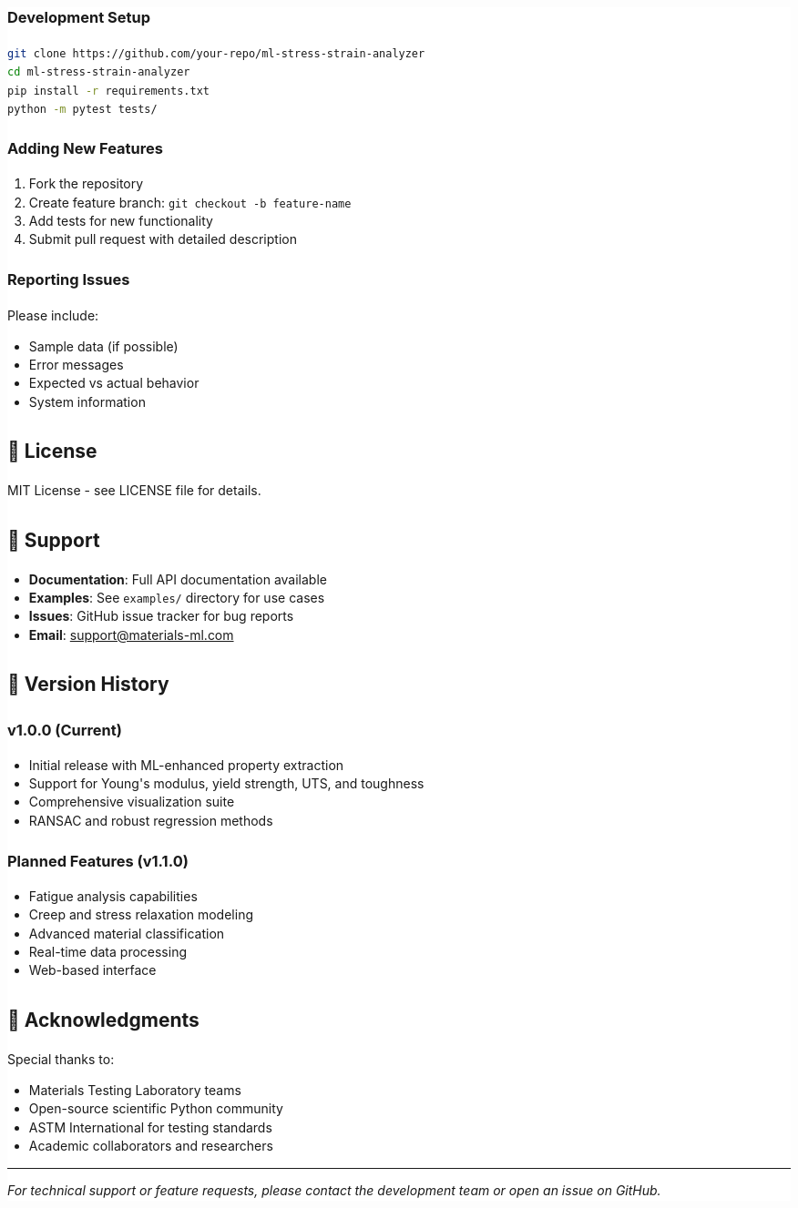 ### Development Setup
```bash
git clone https://github.com/your-repo/ml-stress-strain-analyzer
cd ml-stress-strain-analyzer
pip install -r requirements.txt
python -m pytest tests/
```

### Adding New Features
1. Fork the repository
2. Create feature branch: `git checkout -b feature-name`
3. Add tests for new functionality
4. Submit pull request with detailed description

### Reporting Issues
Please include:
- Sample data (if possible)
- Error messages
- Expected vs actual behavior
- System information

## 📄 License

MIT License - see LICENSE file for details.

## 🙋 Support

- **Documentation**: Full API documentation available
- **Examples**: See `examples/` directory for use cases
- **Issues**: GitHub issue tracker for bug reports
- **Email**: support@materials-ml.com

## 🔄 Version History

### v1.0.0 (Current)
- Initial release with ML-enhanced property extraction
- Support for Young's modulus, yield strength, UTS, and toughness
- Comprehensive visualization suite
- RANSAC and robust regression methods

### Planned Features (v1.1.0)
- Fatigue analysis capabilities
- Creep and stress relaxation modeling
- Advanced material classification
- Real-time data processing
- Web-based interface

## 🎉 Acknowledgments

Special thanks to:
- Materials Testing Laboratory teams
- Open-source scientific Python community
- ASTM International for testing standards
- Academic collaborators and researchers

---

*For technical support or feature requests, please contact the development team or open an issue on GitHub.*